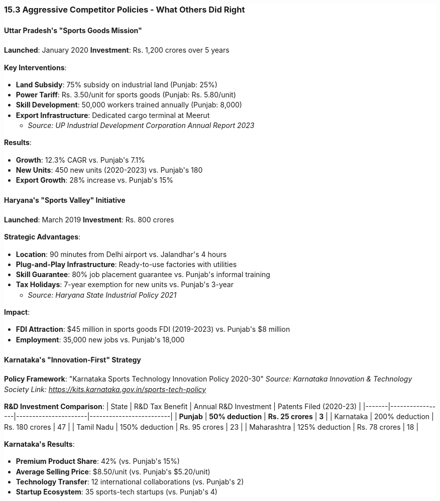 ### 15.3 Aggressive Competitor Policies - What Others Did Right

#### **Uttar Pradesh's "Sports Goods Mission"**
**Launched**: January 2020
**Investment**: Rs. 1,200 crores over 5 years

**Key Interventions**:
- **Land Subsidy**: 75% subsidy on industrial land (Punjab: 25%)
- **Power Tariff**: Rs. 3.50/unit for sports goods (Punjab: Rs. 5.80/unit)
- **Skill Development**: 50,000 workers trained annually (Punjab: 8,000)
- **Export Infrastructure**: Dedicated cargo terminal at Meerut
  - *Source: UP Industrial Development Corporation Annual Report 2023*

**Results**:
- **Growth**: 12.3% CAGR vs. Punjab's 7.1%
- **New Units**: 450 new units (2020-2023) vs. Punjab's 180
- **Export Growth**: 28% increase vs. Punjab's 15%

#### **Haryana's "Sports Valley" Initiative**
**Launched**: March 2019
**Investment**: Rs. 800 crores

**Strategic Advantages**:
- **Location**: 90 minutes from Delhi airport vs. Jalandhar's 4 hours
- **Plug-and-Play Infrastructure**: Ready-to-use factories with utilities
- **Skill Guarantee**: 80% job placement guarantee vs. Punjab's informal training
- **Tax Holidays**: 7-year exemption for new units vs. Punjab's 3-year
  - *Source: Haryana State Industrial Policy 2021*

**Impact**:
- **FDI Attraction**: $45 million in sports goods FDI (2019-2023) vs. Punjab's $8 million
- **Employment**: 35,000 new jobs vs. Punjab's 18,000

#### **Karnataka's "Innovation-First" Strategy**
**Policy Framework**: "Karnataka Sports Technology Innovation Policy 2020-30"
*Source: Karnataka Innovation & Technology Society*
*Link: https://kits.karnataka.gov.in/sports-tech-policy*

**R&D Investment Comparison**:
| State | R&D Tax Benefit | Annual R&D Investment | Patents Filed (2020-23) |
|-------|-----------------|----------------------|-------------------------|
| **Punjab** | **50% deduction** | **Rs. 25 crores** | **3** |
| Karnataka | 200% deduction | Rs. 180 crores | 47 |
| Tamil Nadu | 150% deduction | Rs. 95 crores | 23 |
| Maharashtra | 125% deduction | Rs. 78 crores | 18 |

**Karnataka's Results**:
- **Premium Product Share**: 42% (vs. Punjab's 15%)
- **Average Selling Price**: $8.50/unit (vs. Punjab's $5.20/unit)
- **Technology Transfer**: 12 international collaborations (vs. Punjab's 2)
- **Startup Ecosystem**: 35 sports-tech startups (vs. Punjab's 4)
